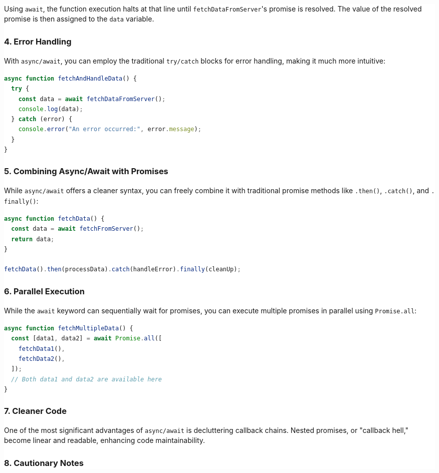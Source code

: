 Using `await`, the function execution halts at that line until `fetchDataFromServer`'s promise is resolved. The value of the resolved promise is then assigned to the `data` variable.

### **4. Error Handling**

With `async/await`, you can employ the traditional `try/catch` blocks for error handling, making it much more intuitive:

```javascript
async function fetchAndHandleData() {
  try {
    const data = await fetchDataFromServer();
    console.log(data);
  } catch (error) {
    console.error("An error occurred:", error.message);
  }
}
```

### **5. Combining Async/Await with Promises**

While `async/await` offers a cleaner syntax, you can freely combine it with traditional promise methods like `.then()`, `.catch()`, and `.finally()`:

```javascript
async function fetchData() {
  const data = await fetchFromServer();
  return data;
}

fetchData().then(processData).catch(handleError).finally(cleanUp);
```

### **6. Parallel Execution**

While the `await` keyword can sequentially wait for promises, you can execute multiple promises in parallel using `Promise.all`:

```javascript
async function fetchMultipleData() {
  const [data1, data2] = await Promise.all([
    fetchData1(),
    fetchData2(),
  ]);
  // Both data1 and data2 are available here
}
```

### **7. Cleaner Code**

One of the most significant advantages of `async/await` is decluttering callback chains. Nested promises, or "callback hell," become linear and readable, enhancing code maintainability.

### **8. Cautionary Notes**

